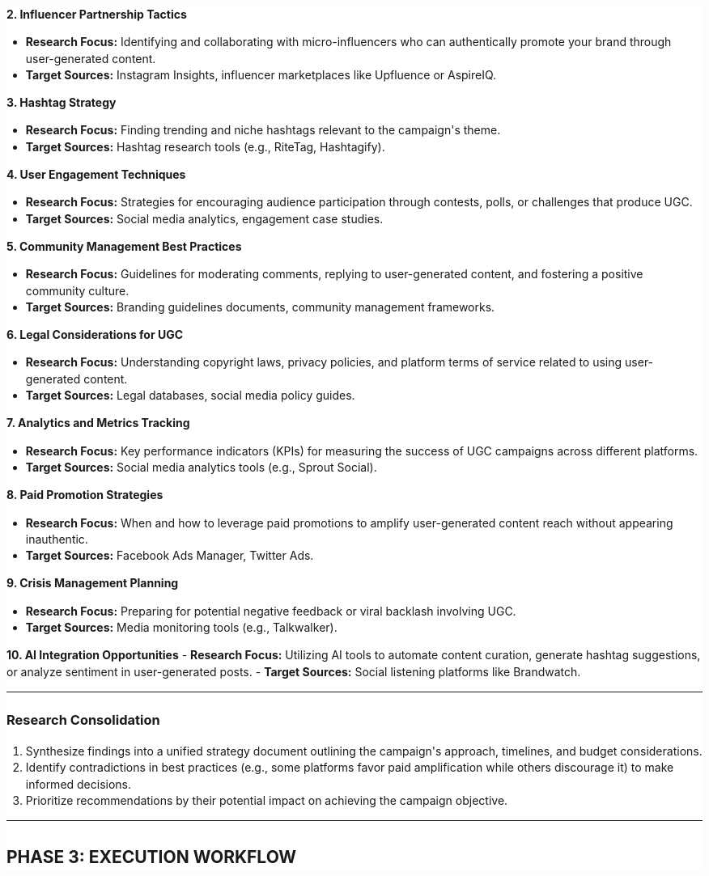 **2. Influencer Partnership Tactics**
   - **Research Focus:** Identifying and collaborating with micro-influencers who can authentically promote your brand through user-generated content.
   - **Target Sources:** Instagram Insights, influencer marketplaces like Upfluence or AspireIQ.

**3. Hashtag Strategy**
   - **Research Focus:** Finding trending and niche hashtags relevant to the campaign's theme.
   - **Target Sources:** Hashtag research tools (e.g., RiteTag, Hashtagify).

**4. User Engagement Techniques**
   - **Research Focus:** Strategies for encouraging audience participation through contests, polls, or challenges that produce UGC.
   - **Target Sources:** Social media analytics, engagement case studies.

**5. Community Management Best Practices**
   - **Research Focus:** Guidelines for moderating comments, replying to user-generated content, and fostering a positive community culture.
   - **Target Sources:** Branding guidelines documents, community management frameworks.

**6. Legal Considerations for UGC**
   - **Research Focus:** Understanding copyright laws, privacy policies, and platform terms of service related to using user-generated content.
   - **Target Sources:** Legal databases, social media policy guides.

**7. Analytics and Metrics Tracking**
   - **Research Focus:** Key performance indicators (KPIs) for measuring the success of UGC campaigns across different platforms.
   - **Target Sources:** Social media analytics tools (e.g., Sprout Social).

**8. Paid Promotion Strategies**
   - **Research Focus:** When and how to leverage paid promotions to amplify user-generated content reach without appearing inauthentic.
   - **Target Sources:** Facebook Ads Manager, Twitter Ads.

**9. Crisis Management Planning**
   - **Research Focus:** Preparing for potential negative feedback or viral backlash involving UGC.
   - **Target Sources:** Media monitoring tools (e.g., Talkwalker).

**10. AI Integration Opportunities**
    - **Research Focus:** Utilizing AI tools to automate content curation, generate hashtag suggestions, or analyze sentiment in user-generated posts.
    - **Target Sources:** Social listening platforms like Brandwatch.

---

### Research Consolidation
1. Synthesize findings into a unified strategy document outlining the campaign's approach, timelines, and budget considerations.
2. Identify contradictions in best practices (e.g., some platforms favor paid amplification while others discourage it) to make informed decisions.
3. Prioritize recommendations by their potential impact on achieving the campaign objective.

---

## PHASE 3: EXECUTION WORKFLOW
